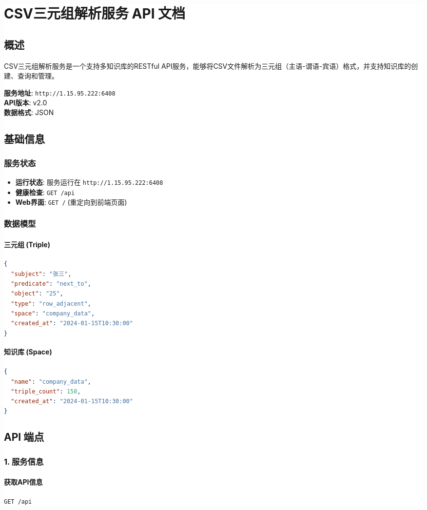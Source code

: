 # CSV三元组解析服务 API 文档

## 概述

CSV三元组解析服务是一个支持多知识库的RESTful API服务，能够将CSV文件解析为三元组（主语-谓语-宾语）格式，并支持知识库的创建、查询和管理。

**服务地址**: `http://1.15.95.222:6408`  
**API版本**: v2.0  
**数据格式**: JSON

## 基础信息

### 服务状态
- **运行状态**: 服务运行在 `http://1.15.95.222:6408`
- **健康检查**: `GET /api`
- **Web界面**: `GET /` (重定向到前端页面)

### 数据模型

#### 三元组 (Triple)
```json
{
  "subject": "张三",
  "predicate": "next_to",
  "object": "25",
  "type": "row_adjacent",
  "space": "company_data",
  "created_at": "2024-01-15T10:30:00"
}
```

#### 知识库 (Space)
```json
{
  "name": "company_data",
  "triple_count": 150,
  "created_at": "2024-01-15T10:30:00"
}
```

## API 端点

### 1. 服务信息

#### 获取API信息
```http
GET /api
```
